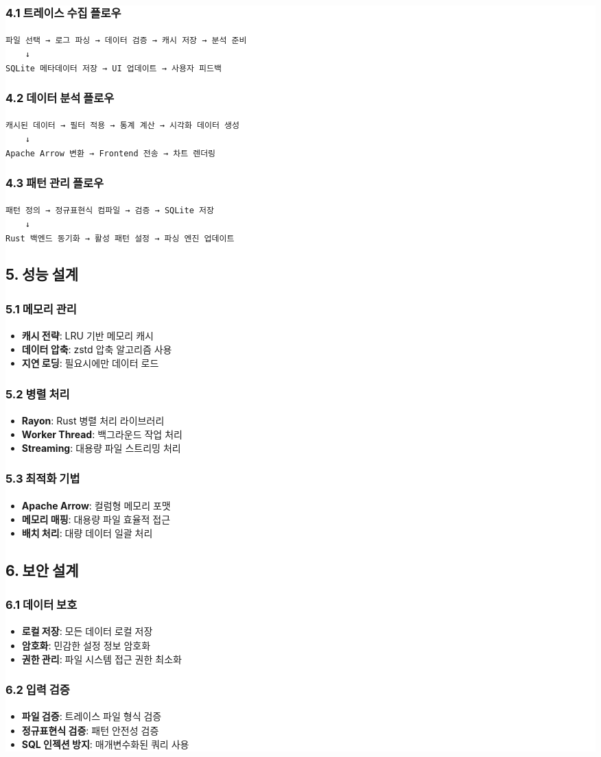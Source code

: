 ### 4.1 트레이스 수집 플로우

```
파일 선택 → 로그 파싱 → 데이터 검증 → 캐시 저장 → 분석 준비
    ↓
SQLite 메타데이터 저장 → UI 업데이트 → 사용자 피드백
```

### 4.2 데이터 분석 플로우

```
캐시된 데이터 → 필터 적용 → 통계 계산 → 시각화 데이터 생성
    ↓
Apache Arrow 변환 → Frontend 전송 → 차트 렌더링
```

### 4.3 패턴 관리 플로우

```
패턴 정의 → 정규표현식 컴파일 → 검증 → SQLite 저장
    ↓
Rust 백엔드 동기화 → 활성 패턴 설정 → 파싱 엔진 업데이트
```

## 5. 성능 설계

### 5.1 메모리 관리
- **캐시 전략**: LRU 기반 메모리 캐시
- **데이터 압축**: zstd 압축 알고리즘 사용
- **지연 로딩**: 필요시에만 데이터 로드

### 5.2 병렬 처리
- **Rayon**: Rust 병렬 처리 라이브러리
- **Worker Thread**: 백그라운드 작업 처리
- **Streaming**: 대용량 파일 스트리밍 처리

### 5.3 최적화 기법
- **Apache Arrow**: 컬럼형 메모리 포맷
- **메모리 매핑**: 대용량 파일 효율적 접근
- **배치 처리**: 대량 데이터 일괄 처리

## 6. 보안 설계

### 6.1 데이터 보호
- **로컬 저장**: 모든 데이터 로컬 저장
- **암호화**: 민감한 설정 정보 암호화
- **권한 관리**: 파일 시스템 접근 권한 최소화

### 6.2 입력 검증
- **파일 검증**: 트레이스 파일 형식 검증
- **정규표현식 검증**: 패턴 안전성 검증
- **SQL 인젝션 방지**: 매개변수화된 쿼리 사용

